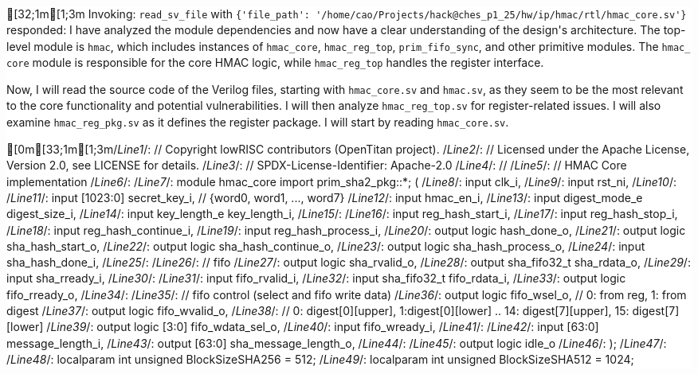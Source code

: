 [32;1m[1;3m
Invoking: `read_sv_file` with `{'file_path': '/home/cao/Projects/hack@ches_p1_25/hw/ip/hmac/rtl/hmac_core.sv'}`
responded: I have analyzed the module dependencies and now have a clear understanding of the design's architecture. The top-level module is `hmac`, which includes instances of `hmac_core`, `hmac_reg_top`, `prim_fifo_sync`, and other primitive modules. The `hmac_core` module is responsible for the core HMAC logic, while `hmac_reg_top` handles the register interface.

Now, I will read the source code of the Verilog files, starting with `hmac_core.sv` and `hmac.sv`, as they seem to be the most relevant to the core functionality and potential vulnerabilities. I will then analyze `hmac_reg_top.sv` for register-related issues. I will also examine `hmac_reg_pkg.sv` as it defines the register package. 
I will start by reading `hmac_core.sv`.

[0m[33;1m[1;3m/*Line1*/: // Copyright lowRISC contributors (OpenTitan project).
/*Line2*/: // Licensed under the Apache License, Version 2.0, see LICENSE for details.
/*Line3*/: // SPDX-License-Identifier: Apache-2.0
/*Line4*/: //
/*Line5*/: // HMAC Core implementation
/*Line6*/:
/*Line7*/: module hmac_core import prim_sha2_pkg::*; (
/*Line8*/:   input clk_i,
/*Line9*/:   input rst_ni,
/*Line10*/:
/*Line11*/:   input [1023:0]      secret_key_i, // {word0, word1, ..., word7}
/*Line12*/:   input               hmac_en_i,
/*Line13*/:   input digest_mode_e digest_size_i,
/*Line14*/:   input key_length_e  key_length_i,
/*Line15*/:
/*Line16*/:   input        reg_hash_start_i,
/*Line17*/:   input        reg_hash_stop_i,
/*Line18*/:   input        reg_hash_continue_i,
/*Line19*/:   input        reg_hash_process_i,
/*Line20*/:   output logic hash_done_o,
/*Line21*/:   output logic sha_hash_start_o,
/*Line22*/:   output logic sha_hash_continue_o,
/*Line23*/:   output logic sha_hash_process_o,
/*Line24*/:   input        sha_hash_done_i,
/*Line25*/:
/*Line26*/:   // fifo
/*Line27*/:   output logic        sha_rvalid_o,
/*Line28*/:   output sha_fifo32_t sha_rdata_o,
/*Line29*/:   input               sha_rready_i,
/*Line30*/:
/*Line31*/:   input               fifo_rvalid_i,
/*Line32*/:   input  sha_fifo32_t fifo_rdata_i,
/*Line33*/:   output logic        fifo_rready_o,
/*Line34*/:
/*Line35*/:   // fifo control (select and fifo write data)
/*Line36*/:   output logic       fifo_wsel_o,      // 0: from reg, 1: from digest
/*Line37*/:   output logic       fifo_wvalid_o,
/*Line38*/:   // 0: digest[0][upper], 1:digest[0][lower] .. 14: digest[7][upper], 15: digest[7][lower]
/*Line39*/:   output logic [3:0] fifo_wdata_sel_o,
/*Line40*/:   input              fifo_wready_i,
/*Line41*/:
/*Line42*/:   input  [63:0] message_length_i,
/*Line43*/:   output [63:0] sha_message_length_o,
/*Line44*/:
/*Line45*/:   output logic idle_o
/*Line46*/: );
/*Line47*/:
/*Line48*/:   localparam int unsigned BlockSizeSHA256     = 512;
/*Line49*/:   localparam int unsigned BlockSizeSHA512     = 1024;